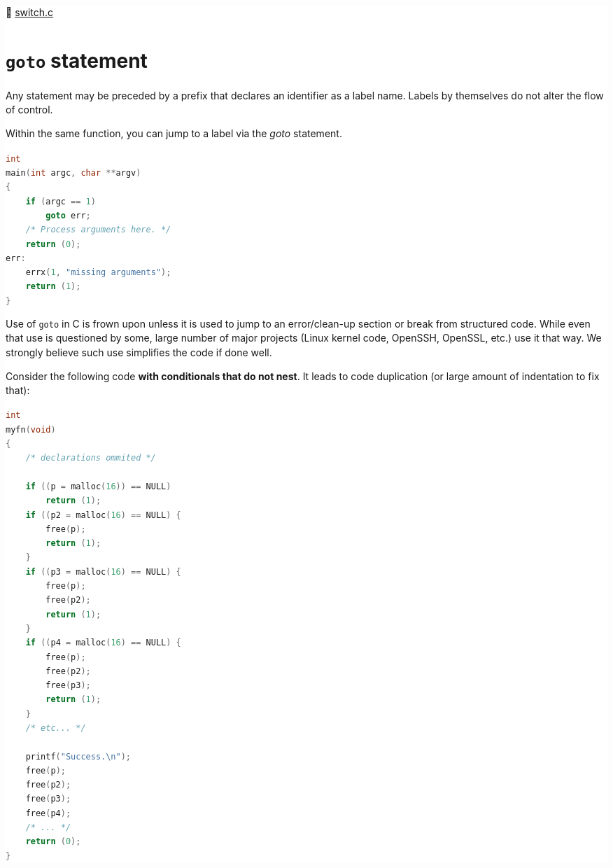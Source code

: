 
:eyes: [switch.c](https://github.com/devnull-cz/c-prog-lang/blob/master/src/switch.c)

# `goto` statement

Any statement may be preceded by a prefix that declares an identifier as a label
name.  Labels by themselves do not alter the flow of control.

Within the same function, you can jump to a label via the *goto* statement.

```C
int
main(int argc, char **argv)
{
	if (argc == 1)
		goto err;
	/* Process arguments here. */
	return (0);
err:
	errx(1, "missing arguments");
	return (1);
}
```

Use of `goto` in C is frown upon unless it is used to jump to an error/clean-up
section or break from structured code.  While even that use is questioned by
some, large number of major projects (Linux kernel code, OpenSSH, OpenSSL, etc.)
use it that way.  We strongly believe such use simplifies the code if done well.

Consider the following code **with conditionals that do not nest**.  It leads to
code duplication (or large amount of indentation to fix that):

```C
int
myfn(void)
{
	/* declarations ommited */

	if ((p = malloc(16)) == NULL)
		return (1);
	if ((p2 = malloc(16) == NULL) {
		free(p);
		return (1);
	}
	if ((p3 = malloc(16) == NULL) {
		free(p);
		free(p2);
		return (1);
	}
	if ((p4 = malloc(16) == NULL) {
		free(p);
		free(p2);
		free(p3);
		return (1);
	}
	/* etc... */

	printf("Success.\n");
	free(p);
	free(p2);
	free(p3);
	free(p4);
	/* ... */
	return (0);
}
```
